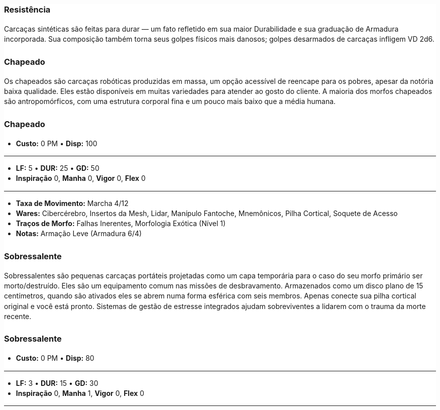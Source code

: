 ### Resistência

Carcaças sintéticas são feitas para durar — um fato refletido em sua maior Durabilidade e sua graduação de Armadura incorporada. Sua composição também torna seus golpes físicos mais danosos; golpes desarmados de carcaças infligem VD 2d6.




### Chapeado

Os chapeados são carcaças robóticas produzidas em massa, um opção acessível de reencape para os pobres, apesar da notória baixa qualidade. Eles estão disponíveis em muitas variedades para atender ao gosto do cliente. A maioria dos morfos chapeados são antropomórficos, com uma estrutura corporal fina e um pouco mais baixo que a média humana.




### Chapeado

- **Custo:** 0&nbsp;PM • **Disp:** 100

---

- **LF:** 5 • **DUR:** 25 • **GD:** 50
- **Inspiração** 0, **Manha** 0, **Vigor** 0, **Flex** 0

---

- **Taxa de Movimento:** Marcha 4/12
- **Wares:** Cibercérebro, Insertos da Mesh, Lidar, Manípulo Fantoche, Mnemônicos, Pilha Cortical, Soquete de Acesso
- **Traços de Morfo:** Falhas Inerentes, Morfologia Exótica (Nível 1)
- **Notas:** Armação Leve (Armadura 6/4)



### Sobressalente

Sobressalentes são pequenas carcaças portáteis projetadas como um capa temporária para o caso do seu morfo primário ser morto/destruído. Eles são um equipamento comum nas missões de desbravamento. Armazenados como um disco plano de 15 centímetros, quando são ativados eles se abrem numa forma esférica com seis membros. Apenas conecte sua pilha cortical original e você está pronto. Sistemas de gestão de estresse integrados ajudam sobreviventes a lidarem com o trauma da morte recente.




### Sobressalente

- **Custo:** 0&nbsp;PM • **Disp:** 80

---

- **LF:** 3 • **DUR:** 15 • **GD:** 30
- **Inspiração** 0, **Manha** 1, **Vigor** 0, **Flex** 0

---
